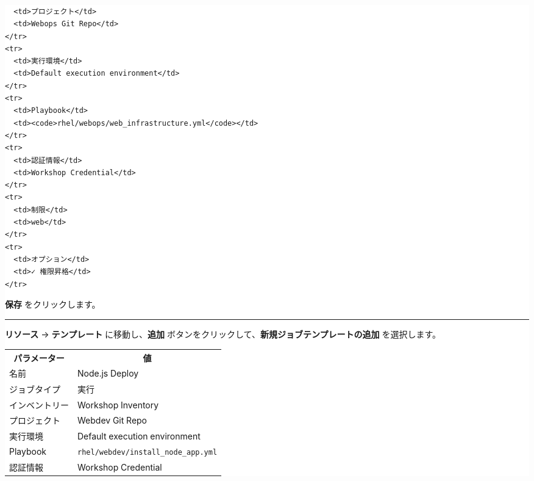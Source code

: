       <td>プロジェクト</td>
      <td>Webops Git Repo</td>
    </tr>
    <tr>
      <td>実行環境</td>
      <td>Default execution environment</td>
    </tr>
    <tr>
      <td>Playbook</td>
      <td><code>rhel/webops/web_infrastructure.yml</code></td>
    </tr>
    <tr>
      <td>認証情報</td>
      <td>Workshop Credential</td>
    </tr>
    <tr>
      <td>制限</td>
      <td>web</td>
    </tr>
    <tr>
      <td>オプション</td>
      <td>✓ 権限昇格</td>
    </tr>
  </table>

**保存** をクリックします。

---

**リソース** -> **テンプレート** に移動し、**追加** ボタンをクリックして、**新規ジョブテンプレートの追加** を選択します。

  <table>
    <tr>
      <th>パラメーター</th>
      <th>値</th>
    </tr>
    <tr>
      <td>名前</td>
      <td>Node.js Deploy</td>
    </tr>
    <tr>
      <td>ジョブタイプ</td>
      <td>実行</td>
    </tr>
    <tr>
      <td>インベントリー</td>
      <td>Workshop Inventory</td>
    </tr>
    <tr>
      <td>プロジェクト</td>
      <td>Webdev Git Repo</td>
    </tr>
    <tr>
      <td>実行環境</td>
      <td>Default execution environment</td>
    </tr>
    <tr>
      <td>Playbook</td>
      <td><code>rhel/webdev/install_node_app.yml</code></td>
    </tr>
    <tr>
      <td>認証情報</td>
      <td>Workshop Credential</td>
    </tr>
    <tr>
